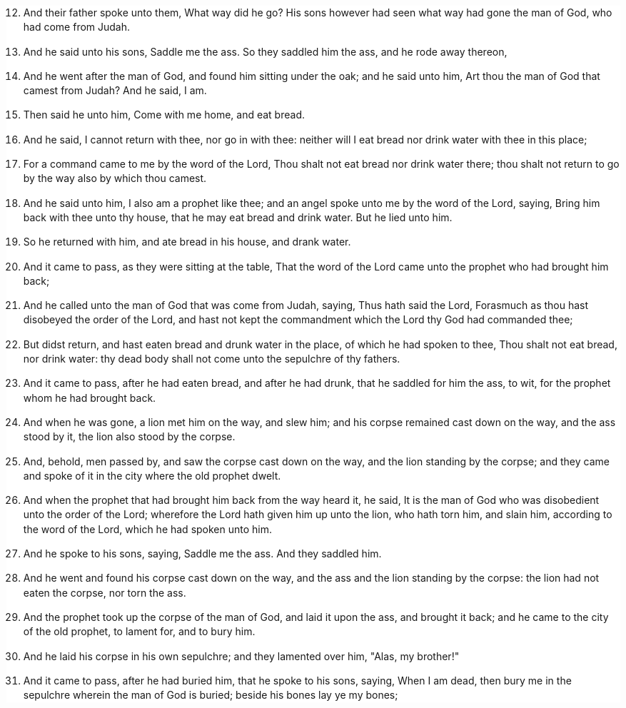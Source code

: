12. And their father spoke unto them, What way did he go? His sons however had seen what way had gone the man of God, who had come from Judah.

13. And he said unto his sons, Saddle me the ass. So they saddled him the ass, and he rode away thereon,

14. And he went after the man of God, and found him sitting under the oak; and he said unto him, Art thou the man of God that camest from Judah? And he said, I am.

15. Then said he unto him, Come with me home, and eat bread.

16. And he said, I cannot return with thee, nor go in with thee: neither will I eat bread nor drink water with thee in this place;

17. For a command came to me by the word of the Lord, Thou shalt not eat bread nor drink water there; thou shalt not return to go by the way also by which thou camest.

18. And he said unto him, I also am a prophet like thee; and an angel spoke unto me by the word of the Lord, saying, Bring him back with thee unto thy house, that he may eat bread and drink water. But he lied unto him.

19. So he returned with him, and ate bread in his house, and drank water.

20. And it came to pass, as they were sitting at the table, That the word of the Lord came unto the prophet who had brought him back;

21. And he called unto the man of God that was come from Judah, saying, Thus hath said the Lord, Forasmuch as thou hast disobeyed the order of the Lord, and hast not kept the commandment which the Lord thy God had commanded thee;

22. But didst return, and hast eaten bread and drunk water in the place, of which he had spoken to thee, Thou shalt not eat bread, nor drink water: thy dead body shall not come unto the sepulchre of thy fathers.

23. And it came to pass, after he had eaten bread, and after he had drunk, that he saddled for him the ass, to wit, for the prophet whom he had brought back.

24. And when he was gone, a lion met him on the way, and slew him; and his corpse remained cast down on the way, and the ass stood by it, the lion also stood by the corpse.

25. And, behold, men passed by, and saw the corpse cast down on the way, and the lion standing by the corpse; and they came and spoke of it in the city where the old prophet dwelt.

26. And when the prophet that had brought him back from the way heard it, he said, It is the man of God who was disobedient unto the order of the Lord; wherefore the Lord hath given him up unto the lion, who hath torn him, and slain him, according to the word of the Lord, which he had spoken unto him.

27. And he spoke to his sons, saying, Saddle me the ass. And they saddled him.

28. And he went and found his corpse cast down on the way, and the ass and the lion standing by the corpse: the lion had not eaten the corpse, nor torn the ass.

29. And the prophet took up the corpse of the man of God, and laid it upon the ass, and brought it back; and he came to the city of the old prophet, to lament for, and to bury him.

30. And he laid his corpse in his own sepulchre; and they lamented over him, "Alas, my brother!"

31. And it came to pass, after he had buried him, that he spoke to his sons, saying, When I am dead, then bury me in the sepulchre wherein the man of God is buried; beside his bones lay ye my bones;
